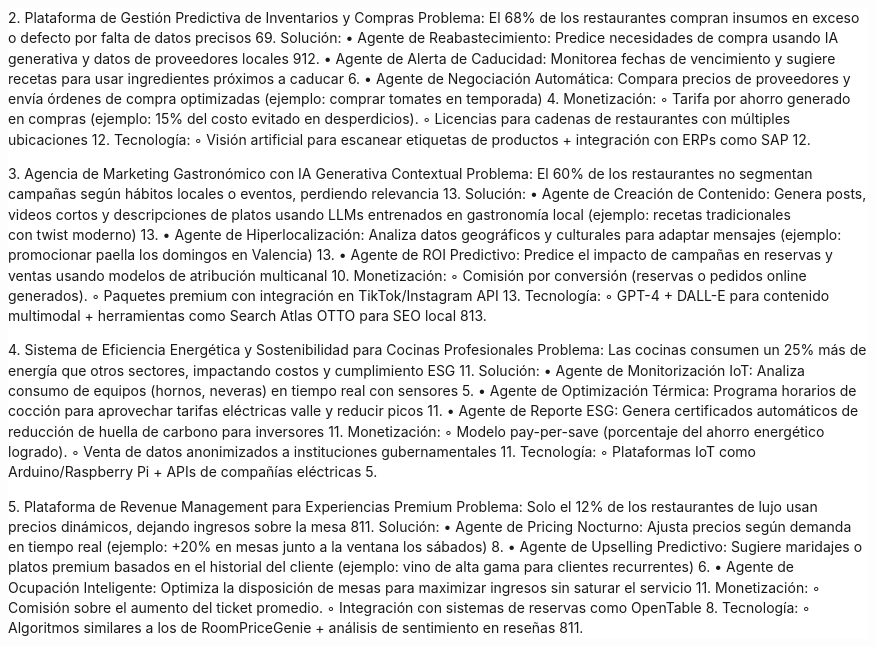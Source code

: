 2. Plataforma de Gestión Predictiva de Inventarios y Compras
Problema: El 68% de los restaurantes compran insumos en exceso o defecto por falta de datos precisos 69.
Solución:
    • Agente de Reabastecimiento: Predice necesidades de compra usando IA generativa y datos de proveedores locales 912.
    • Agente de Alerta de Caducidad: Monitorea fechas de vencimiento y sugiere recetas para usar ingredientes próximos a caducar 6.
    • Agente de Negociación Automática: Compara precios de proveedores y envía órdenes de compra optimizadas (ejemplo: comprar tomates en temporada) 4.
Monetización:
        ◦ Tarifa por ahorro generado en compras (ejemplo: 15% del costo evitado en desperdicios).
        ◦ Licencias para cadenas de restaurantes con múltiples ubicaciones 12.
Tecnología:
        ◦ Visión artificial para escanear etiquetas de productos + integración con ERPs como SAP 12.

3. Agencia de Marketing Gastronómico con IA Generativa Contextual
Problema: El 60% de los restaurantes no segmentan campañas según hábitos locales o eventos, perdiendo relevancia 13.
Solución:
    • Agente de Creación de Contenido: Genera posts, videos cortos y descripciones de platos usando LLMs entrenados en gastronomía local (ejemplo: recetas tradicionales con twist moderno) 13.
    • Agente de Hiperlocalización: Analiza datos geográficos y culturales para adaptar mensajes (ejemplo: promocionar paella los domingos en Valencia) 13.
    • Agente de ROI Predictivo: Predice el impacto de campañas en reservas y ventas usando modelos de atribución multicanal 10.
Monetización:
        ◦ Comisión por conversión (reservas o pedidos online generados).
        ◦ Paquetes premium con integración en TikTok/Instagram API 13.
Tecnología:
        ◦ GPT-4 + DALL-E para contenido multimodal + herramientas como Search Atlas OTTO para SEO local 813.

4. Sistema de Eficiencia Energética y Sostenibilidad para Cocinas Profesionales
Problema: Las cocinas consumen un 25% más de energía que otros sectores, impactando costos y cumplimiento ESG 11.
Solución:
    • Agente de Monitorización IoT: Analiza consumo de equipos (hornos, neveras) en tiempo real con sensores 5.
    • Agente de Optimización Térmica: Programa horarios de cocción para aprovechar tarifas eléctricas valle y reducir picos 11.
    • Agente de Reporte ESG: Genera certificados automáticos de reducción de huella de carbono para inversores 11.
Monetización:
        ◦ Modelo pay-per-save (porcentaje del ahorro energético logrado).
        ◦ Venta de datos anonimizados a instituciones gubernamentales 11.
Tecnología:
        ◦ Plataformas IoT como Arduino/Raspberry Pi + APIs de compañías eléctricas 5.

5. Plataforma de Revenue Management para Experiencias Premium
Problema: Solo el 12% de los restaurantes de lujo usan precios dinámicos, dejando ingresos sobre la mesa 811.
Solución:
    • Agente de Pricing Nocturno: Ajusta precios según demanda en tiempo real (ejemplo: +20% en mesas junto a la ventana los sábados) 8.
    • Agente de Upselling Predictivo: Sugiere maridajes o platos premium basados en el historial del cliente (ejemplo: vino de alta gama para clientes recurrentes) 6.
    • Agente de Ocupación Inteligente: Optimiza la disposición de mesas para maximizar ingresos sin saturar el servicio 11.
Monetización:
        ◦ Comisión sobre el aumento del ticket promedio.
        ◦ Integración con sistemas de reservas como OpenTable 8.
Tecnología:
        ◦ Algoritmos similares a los de RoomPriceGenie + análisis de sentimiento en reseñas 811.
